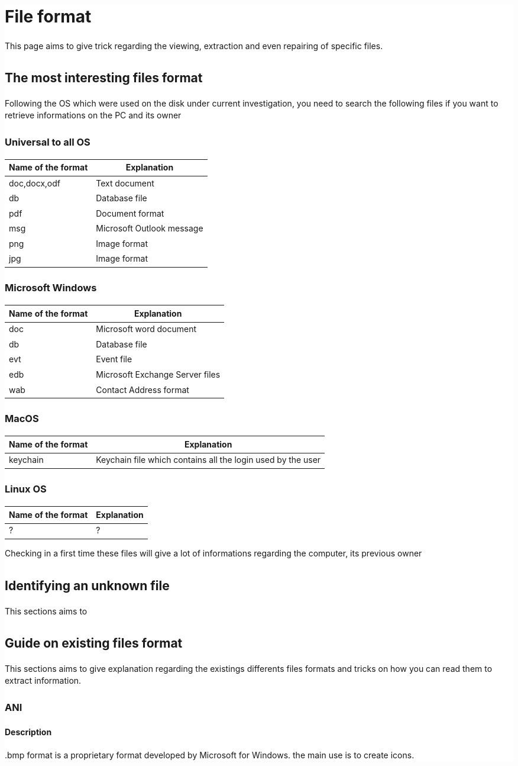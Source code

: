 # File format
This page aims to give trick regarding the viewing, extraction and even repairing of specific files.
## The most interesting files format
Following the OS which were used on the disk under current investigation, you need to search the following files if you want to retrieve informations on the PC and its owner
### Universal to all OS
|Name of the format|Explanation|
|------------------|-----------|
|doc,docx,odf|Text document|
|db|Database file|
|pdf|Document format|
|msg|Microsoft Outlook message|
|png|Image format|
|jpg|Image format|

### Microsoft Windows
|Name of the format|Explanation|
|------------------|-----------|
|doc|Microsoft word document|
|db|Database file
|evt|Event file|
|edb|Microsoft Exchange Server files|
|wab|Contact Address format|

### MacOS
|Name of the format|Explanation|
|------------------|-----------|
|keychain|Keychain file which contains all the login used by the user|

### Linux OS
|Name of the format|Explanation|
|------------------|-----------|
|?|?|


Checking in a first time these files will give a lot of informations regarding the computer, its previous owner

## Identifying an unknown file
This sections aims to 
## Guide on existing files format
This sections aims to give explanation regarding the existings differents files formats and tricks on how you can read them to extract information.
### ANI
#### Description
.bmp format is a proprietary format developed by Microsoft for Windows. the main use is to create icons.